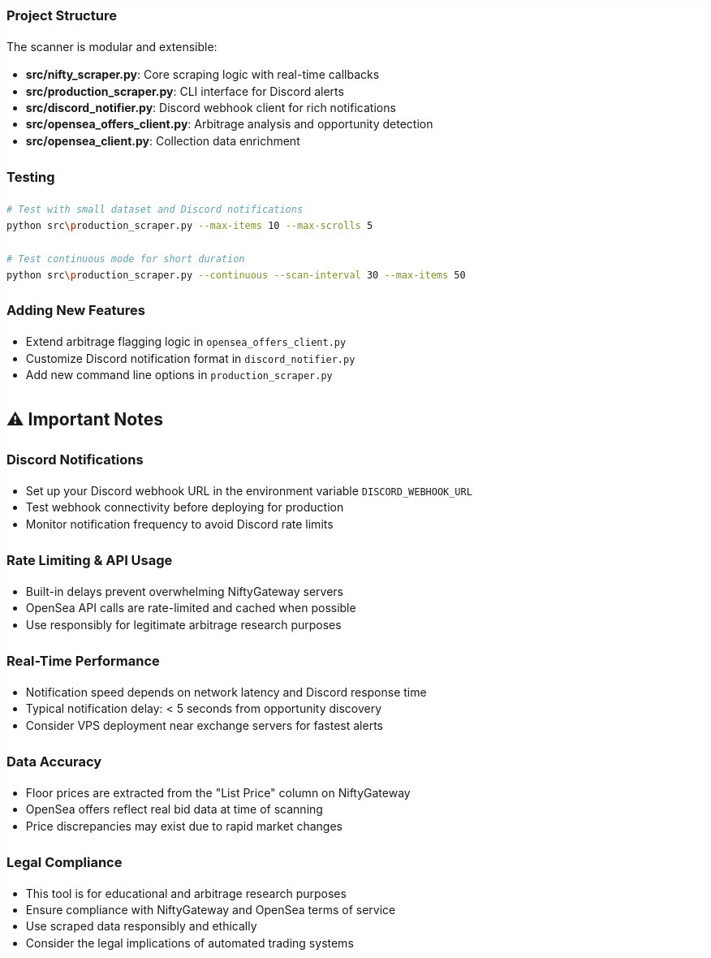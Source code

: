 ### Project Structure
The scanner is modular and extensible:
- **src/nifty_scraper.py**: Core scraping logic with real-time callbacks
- **src/production_scraper.py**: CLI interface for Discord alerts
- **src/discord_notifier.py**: Discord webhook client for rich notifications
- **src/opensea_offers_client.py**: Arbitrage analysis and opportunity detection
- **src/opensea_client.py**: Collection data enrichment

### Testing
```bash
# Test with small dataset and Discord notifications
python src\production_scraper.py --max-items 10 --max-scrolls 5

# Test continuous mode for short duration
python src\production_scraper.py --continuous --scan-interval 30 --max-items 50
```

### Adding New Features
- Extend arbitrage flagging logic in `opensea_offers_client.py`
- Customize Discord notification format in `discord_notifier.py`
- Add new command line options in `production_scraper.py`

## ⚠️ Important Notes

### Discord Notifications
- Set up your Discord webhook URL in the environment variable `DISCORD_WEBHOOK_URL`
- Test webhook connectivity before deploying for production
- Monitor notification frequency to avoid Discord rate limits

### Rate Limiting & API Usage
- Built-in delays prevent overwhelming NiftyGateway servers
- OpenSea API calls are rate-limited and cached when possible
- Use responsibly for legitimate arbitrage research purposes

### Real-Time Performance
- Notification speed depends on network latency and Discord response time
- Typical notification delay: < 5 seconds from opportunity discovery
- Consider VPS deployment near exchange servers for fastest alerts

### Data Accuracy
- Floor prices are extracted from the "List Price" column on NiftyGateway
- OpenSea offers reflect real bid data at time of scanning
- Price discrepancies may exist due to rapid market changes

### Legal Compliance
- This tool is for educational and arbitrage research purposes
- Ensure compliance with NiftyGateway and OpenSea terms of service
- Use scraped data responsibly and ethically
- Consider the legal implications of automated trading systems
